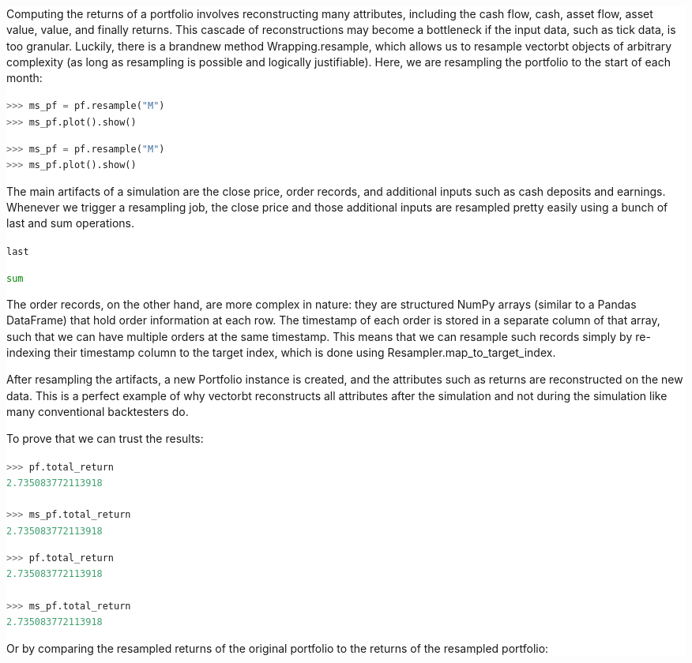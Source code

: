 Computing the returns of a portfolio involves reconstructing many attributes, including the cash flow, cash, asset flow, asset value, value, and finally returns. This cascade of reconstructions may become a bottleneck if the input data, such as tick data, is too granular. Luckily, there is a brandnew method Wrapping.resample, which allows us to resample vectorbt objects of arbitrary complexity (as long as resampling is possible and logically justifiable). Here, we are resampling the portfolio to the start of each month:

```python
>>> ms_pf = pf.resample("M")
>>> ms_pf.plot().show()
```

```python
>>> ms_pf = pf.resample("M")
>>> ms_pf.plot().show()
```

The main artifacts of a simulation are the close price, order records, and additional inputs such as cash deposits and earnings. Whenever we trigger a resampling job, the close price and those additional inputs are resampled pretty easily using a bunch of last and sum operations.

```python
last
```

```python
sum
```

The order records, on the other hand, are more complex in nature: they are structured NumPy arrays (similar to a Pandas DataFrame) that hold order information at each row. The timestamp of each order is stored in a separate column of that array, such that we can have multiple orders at the same timestamp. This means that we can resample such records simply by re-indexing their timestamp column to the target index, which is done using Resampler.map_to_target_index.

After resampling the artifacts, a new Portfolio instance is created, and the attributes such as returns are reconstructed on the new data. This is a perfect example of why vectorbt reconstructs all attributes after the simulation and not during the simulation like many conventional backtesters do.

To prove that we can trust the results:

```python
>>> pf.total_return
2.735083772113918

>>> ms_pf.total_return
2.735083772113918
```

```python
>>> pf.total_return
2.735083772113918

>>> ms_pf.total_return
2.735083772113918
```

Or by comparing the resampled returns of the original portfolio to the returns of the resampled portfolio:
